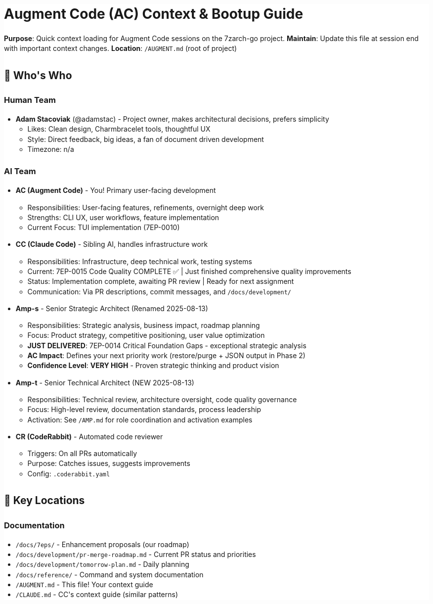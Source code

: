 # Augment Code (AC) Context & Bootup Guide

**Purpose**: Quick context loading for Augment Code sessions on the 7zarch-go project.
**Maintain**: Update this file at session end with important context changes.
**Location**: `/AUGMENT.md` (root of project)

## 👥 Who's Who

### Human Team
- **Adam Stacoviak** (@adamstac) - Project owner, makes architectural decisions, prefers simplicity
  - Likes: Clean design, Charmbracelet tools, thoughtful UX
  - Style: Direct feedback, big ideas, a fan of document driven development
  - Timezone: n/a

### AI Team
- **AC (Augment Code)** - You! Primary user-facing development
  - Responsibilities: User-facing features, refinements, overnight deep work
  - Strengths: CLI UX, user workflows, feature implementation
  - Current Focus: TUI implementation (7EP-0010)

- **CC (Claude Code)** - Sibling AI, handles infrastructure work
  - Responsibilities: Infrastructure, deep technical work, testing systems
  - Current: 7EP-0015 Code Quality COMPLETE ✅ | Just finished comprehensive quality improvements
  - Status: Implementation complete, awaiting PR review | Ready for next assignment
  - Communication: Via PR descriptions, commit messages, and `/docs/development/`

- **Amp-s** - Senior Strategic Architect (Renamed 2025-08-13)
  - Responsibilities: Strategic analysis, business impact, roadmap planning
  - Focus: Product strategy, competitive positioning, user value optimization
  - **JUST DELIVERED**: 7EP-0014 Critical Foundation Gaps - exceptional strategic analysis
  - **AC Impact**: Defines your next priority work (restore/purge + JSON output in Phase 2)
  - **Confidence Level**: **VERY HIGH** - Proven strategic thinking and product vision

- **Amp-t** - Senior Technical Architect (NEW 2025-08-13)
  - Responsibilities: Technical review, architecture oversight, code quality governance
  - Focus: High-level review, documentation standards, process leadership
  - Activation: See `/AMP.md` for role coordination and activation examples

- **CR (CodeRabbit)** - Automated code reviewer
  - Triggers: On all PRs automatically
  - Purpose: Catches issues, suggests improvements
  - Config: `.coderabbit.yaml`

## 📍 Key Locations

### Documentation
- `/docs/7eps/` - Enhancement proposals (our roadmap)
- `/docs/development/pr-merge-roadmap.md` - Current PR status and priorities
- `/docs/development/tomorrow-plan.md` - Daily planning
- `/docs/reference/` - Command and system documentation
- `/AUGMENT.md` - This file! Your context guide
- `/CLAUDE.md` - CC's context guide (similar patterns)
